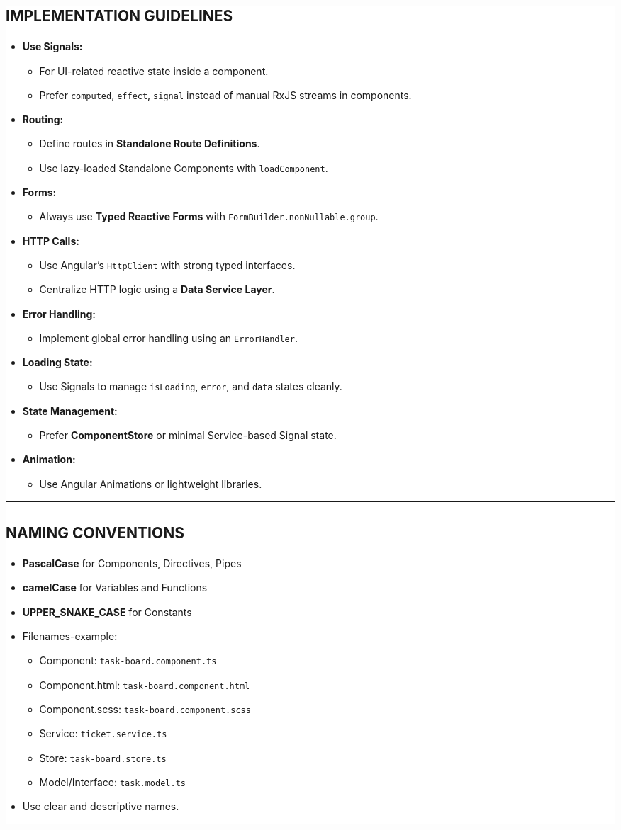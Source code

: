 ## **IMPLEMENTATION GUIDELINES**

* **Use Signals:**

  * For UI-related reactive state inside a component.

  * Prefer `computed`, `effect`, `signal` instead of manual RxJS streams in components.

* **Routing:**

  * Define routes in **Standalone Route Definitions**.

  * Use lazy-loaded Standalone Components with `loadComponent`.

* **Forms:**

  * Always use **Typed Reactive Forms** with `FormBuilder.nonNullable.group`.

* **HTTP Calls:**

  * Use Angular’s `HttpClient` with strong typed interfaces.

  * Centralize HTTP logic using a **Data Service Layer**.

* **Error Handling:**

  * Implement global error handling using an `ErrorHandler`.

* **Loading State:**

  * Use Signals to manage `isLoading`, `error`, and `data` states cleanly.

* **State Management:**

  * Prefer **ComponentStore** or minimal Service-based Signal state.

* **Animation:**

  * Use Angular Animations or lightweight libraries.

---

## **NAMING CONVENTIONS**

* **PascalCase** for Components, Directives, Pipes

* **camelCase** for Variables and Functions

* **UPPER\_SNAKE\_CASE** for Constants

* Filenames-example:

  * Component: `task-board.component.ts`
  * Component.html: `task-board.component.html`
  * Component.scss: `task-board.component.scss`
  * Service: `ticket.service.ts`

  * Store: `task-board.store.ts`

  * Model/Interface: `task.model.ts`

* Use clear and descriptive names.

---